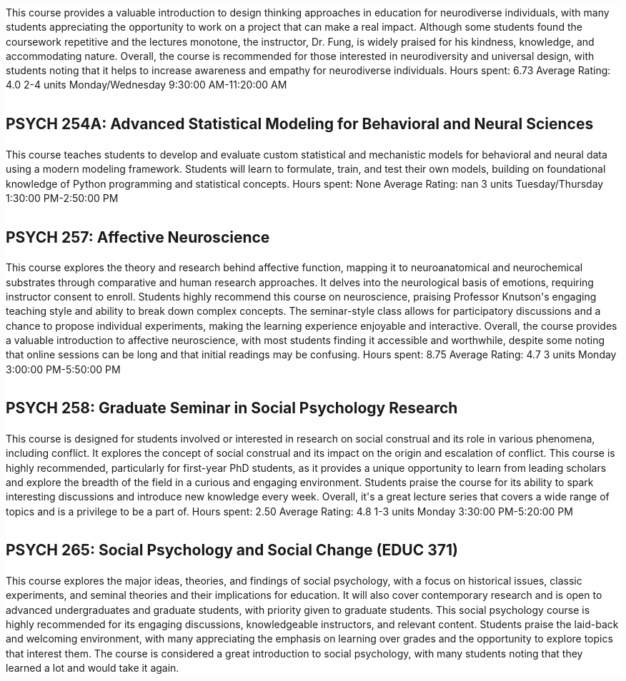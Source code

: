 This course provides a valuable introduction to design thinking approaches in education for neurodiverse individuals, with many students appreciating the opportunity to work on a project that can make a real impact. Although some students found the coursework repetitive and the lectures monotone, the instructor, Dr. Fung, is widely praised for his kindness, knowledge, and accommodating nature. Overall, the course is recommended for those interested in neurodiversity and universal design, with students noting that it helps to increase awareness and empathy for neurodiverse individuals.
Hours spent: 6.73
Average Rating: 4.0
2-4 units
Monday/Wednesday 9:30:00 AM-11:20:00 AM
## PSYCH 254A: Advanced Statistical Modeling for Behavioral and Neural Sciences
This course teaches students to develop and evaluate custom statistical and mechanistic models for behavioral and neural data using a modern modeling framework. Students will learn to formulate, train, and test their own models, building on foundational knowledge of Python programming and statistical concepts.
Hours spent: None
Average Rating: nan
3 units
Tuesday/Thursday 1:30:00 PM-2:50:00 PM
## PSYCH 257: Affective Neuroscience
This course explores the theory and research behind affective function, mapping it to neuroanatomical and neurochemical substrates through comparative and human research approaches. It delves into the neurological basis of emotions, requiring instructor consent to enroll.
Students highly recommend this course on neuroscience, praising Professor Knutson's engaging teaching style and ability to break down complex concepts. The seminar-style class allows for participatory discussions and a chance to propose individual experiments, making the learning experience enjoyable and interactive. Overall, the course provides a valuable introduction to affective neuroscience, with most students finding it accessible and worthwhile, despite some noting that online sessions can be long and that initial readings may be confusing.
Hours spent: 8.75
Average Rating: 4.7
3 units
Monday 3:00:00 PM-5:50:00 PM
## PSYCH 258: Graduate Seminar in Social Psychology Research
This course is designed for students involved or interested in research on social construal and its role in various phenomena, including conflict. It explores the concept of social construal and its impact on the origin and escalation of conflict.
This course is highly recommended, particularly for first-year PhD students, as it provides a unique opportunity to learn from leading scholars and explore the breadth of the field in a curious and engaging environment. Students praise the course for its ability to spark interesting discussions and introduce new knowledge every week. Overall, it's a great lecture series that covers a wide range of topics and is a privilege to be a part of.
Hours spent: 2.50
Average Rating: 4.8
1-3 units
Monday 3:30:00 PM-5:20:00 PM
## PSYCH 265: Social Psychology and Social Change (EDUC 371)
This course explores the major ideas, theories, and findings of social psychology, with a focus on historical issues, classic experiments, and seminal theories and their implications for education. It will also cover contemporary research and is open to advanced undergraduates and graduate students, with priority given to graduate students.
This social psychology course is highly recommended for its engaging discussions, knowledgeable instructors, and relevant content. Students praise the laid-back and welcoming environment, with many appreciating the emphasis on learning over grades and the opportunity to explore topics that interest them. The course is considered a great introduction to social psychology, with many students noting that they learned a lot and would take it again.